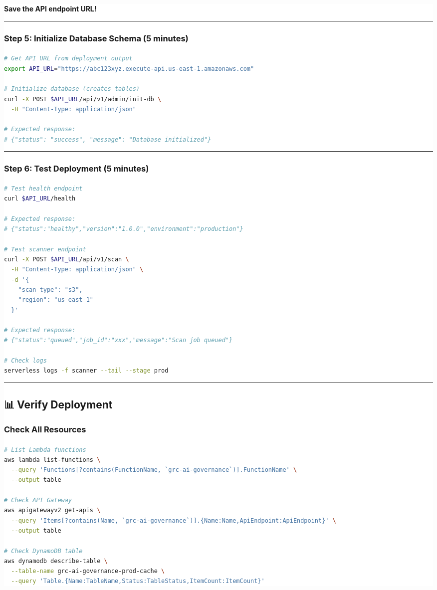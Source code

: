 **Save the API endpoint URL!**

---

### Step 5: Initialize Database Schema (5 minutes)

```bash
# Get API URL from deployment output
export API_URL="https://abc123xyz.execute-api.us-east-1.amazonaws.com"

# Initialize database (creates tables)
curl -X POST $API_URL/api/v1/admin/init-db \
  -H "Content-Type: application/json"

# Expected response:
# {"status": "success", "message": "Database initialized"}
```

---

### Step 6: Test Deployment (5 minutes)

```bash
# Test health endpoint
curl $API_URL/health

# Expected response:
# {"status":"healthy","version":"1.0.0","environment":"production"}

# Test scanner endpoint
curl -X POST $API_URL/api/v1/scan \
  -H "Content-Type: application/json" \
  -d '{
    "scan_type": "s3",
    "region": "us-east-1"
  }'

# Expected response:
# {"status":"queued","job_id":"xxx","message":"Scan job queued"}

# Check logs
serverless logs -f scanner --tail --stage prod
```

---

## 📊 Verify Deployment

### Check All Resources

```bash
# List Lambda functions
aws lambda list-functions \
  --query 'Functions[?contains(FunctionName, `grc-ai-governance`)].FunctionName' \
  --output table

# Check API Gateway
aws apigatewayv2 get-apis \
  --query 'Items[?contains(Name, `grc-ai-governance`)].{Name:Name,ApiEndpoint:ApiEndpoint}' \
  --output table

# Check DynamoDB table
aws dynamodb describe-table \
  --table-name grc-ai-governance-prod-cache \
  --query 'Table.{Name:TableName,Status:TableStatus,ItemCount:ItemCount}'
```